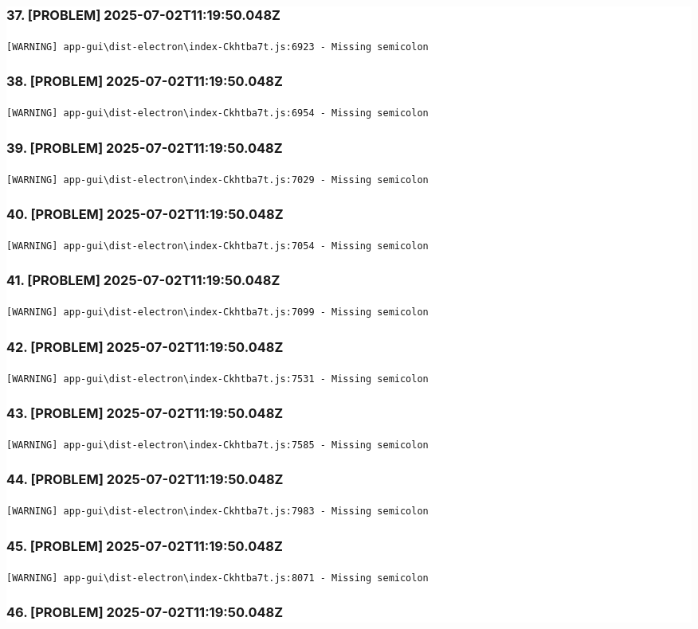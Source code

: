### 37. [PROBLEM] 2025-07-02T11:19:50.048Z

```
[WARNING] app-gui\dist-electron\index-Ckhtba7t.js:6923 - Missing semicolon
```

### 38. [PROBLEM] 2025-07-02T11:19:50.048Z

```
[WARNING] app-gui\dist-electron\index-Ckhtba7t.js:6954 - Missing semicolon
```

### 39. [PROBLEM] 2025-07-02T11:19:50.048Z

```
[WARNING] app-gui\dist-electron\index-Ckhtba7t.js:7029 - Missing semicolon
```

### 40. [PROBLEM] 2025-07-02T11:19:50.048Z

```
[WARNING] app-gui\dist-electron\index-Ckhtba7t.js:7054 - Missing semicolon
```

### 41. [PROBLEM] 2025-07-02T11:19:50.048Z

```
[WARNING] app-gui\dist-electron\index-Ckhtba7t.js:7099 - Missing semicolon
```

### 42. [PROBLEM] 2025-07-02T11:19:50.048Z

```
[WARNING] app-gui\dist-electron\index-Ckhtba7t.js:7531 - Missing semicolon
```

### 43. [PROBLEM] 2025-07-02T11:19:50.048Z

```
[WARNING] app-gui\dist-electron\index-Ckhtba7t.js:7585 - Missing semicolon
```

### 44. [PROBLEM] 2025-07-02T11:19:50.048Z

```
[WARNING] app-gui\dist-electron\index-Ckhtba7t.js:7983 - Missing semicolon
```

### 45. [PROBLEM] 2025-07-02T11:19:50.048Z

```
[WARNING] app-gui\dist-electron\index-Ckhtba7t.js:8071 - Missing semicolon
```

### 46. [PROBLEM] 2025-07-02T11:19:50.048Z

